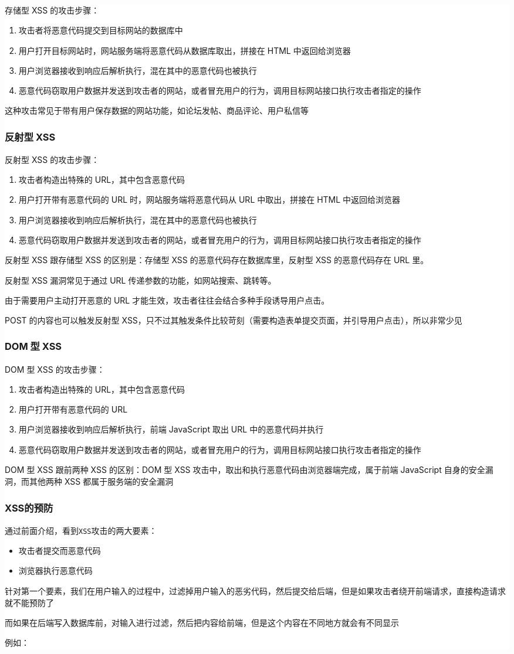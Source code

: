 存储型 XSS 的攻击步骤：

1.  攻击者将恶意代码提交到目标网站的数据库中
    
2.  用户打开目标网站时，网站服务端将恶意代码从数据库取出，拼接在 HTML 中返回给浏览器
    
3.  用户浏览器接收到响应后解析执行，混在其中的恶意代码也被执行
    
4.  恶意代码窃取用户数据并发送到攻击者的网站，或者冒充用户的行为，调用目标网站接口执行攻击者指定的操作
    

这种攻击常见于带有用户保存数据的网站功能，如论坛发帖、商品评论、用户私信等

### 反射型 XSS

反射型 XSS 的攻击步骤：

1.  攻击者构造出特殊的 URL，其中包含恶意代码
    
2.  用户打开带有恶意代码的 URL 时，网站服务端将恶意代码从 URL 中取出，拼接在 HTML 中返回给浏览器
    
3.  用户浏览器接收到响应后解析执行，混在其中的恶意代码也被执行
    
4.  恶意代码窃取用户数据并发送到攻击者的网站，或者冒充用户的行为，调用目标网站接口执行攻击者指定的操作
    

反射型 XSS 跟存储型 XSS 的区别是：存储型 XSS 的恶意代码存在数据库里，反射型 XSS 的恶意代码存在 URL 里。

反射型 XSS 漏洞常见于通过 URL 传递参数的功能，如网站搜索、跳转等。

由于需要用户主动打开恶意的 URL 才能生效，攻击者往往会结合多种手段诱导用户点击。

POST 的内容也可以触发反射型 XSS，只不过其触发条件比较苛刻（需要构造表单提交页面，并引导用户点击），所以非常少见

### DOM 型 XSS

DOM 型 XSS 的攻击步骤：

1.  攻击者构造出特殊的 URL，其中包含恶意代码
    
2.  用户打开带有恶意代码的 URL
    
3.  用户浏览器接收到响应后解析执行，前端 JavaScript 取出 URL 中的恶意代码并执行
    
4.  恶意代码窃取用户数据并发送到攻击者的网站，或者冒充用户的行为，调用目标网站接口执行攻击者指定的操作
    

DOM 型 XSS 跟前两种 XSS 的区别：DOM 型 XSS 攻击中，取出和执行恶意代码由浏览器端完成，属于前端 JavaScript 自身的安全漏洞，而其他两种 XSS 都属于服务端的安全漏洞

### XSS的预防

通过前面介绍，看到`XSS`攻击的两大要素：

-   攻击者提交而恶意代码
    
-   浏览器执行恶意代码
    

针对第一个要素，我们在用户输入的过程中，过滤掉用户输入的恶劣代码，然后提交给后端，但是如果攻击者绕开前端请求，直接构造请求就不能预防了

而如果在后端写入数据库前，对输入进行过滤，然后把内容给前端，但是这个内容在不同地方就会有不同显示

例如：
